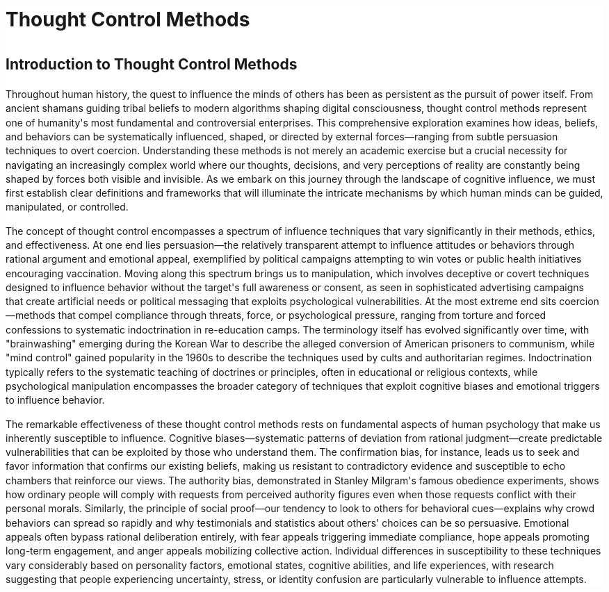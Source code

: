 
# Thought Control Methods

## Introduction to Thought Control Methods

Throughout human history, the quest to influence the minds of others has been as persistent as the pursuit of power itself. From ancient shamans guiding tribal beliefs to modern algorithms shaping digital consciousness, thought control methods represent one of humanity's most fundamental and controversial enterprises. This comprehensive exploration examines how ideas, beliefs, and behaviors can be systematically influenced, shaped, or directed by external forces—ranging from subtle persuasion techniques to overt coercion. Understanding these methods is not merely an academic exercise but a crucial necessity for navigating an increasingly complex world where our thoughts, decisions, and very perceptions of reality are constantly being shaped by forces both visible and invisible. As we embark on this journey through the landscape of cognitive influence, we must first establish clear definitions and frameworks that will illuminate the intricate mechanisms by which human minds can be guided, manipulated, or controlled.

The concept of thought control encompasses a spectrum of influence techniques that vary significantly in their methods, ethics, and effectiveness. At one end lies persuasion—the relatively transparent attempt to influence attitudes or behaviors through rational argument and emotional appeal, exemplified by political campaigns attempting to win votes or public health initiatives encouraging vaccination. Moving along this spectrum brings us to manipulation, which involves deceptive or covert techniques designed to influence behavior without the target's full awareness or consent, as seen in sophisticated advertising campaigns that create artificial needs or political messaging that exploits psychological vulnerabilities. At the most extreme end sits coercion—methods that compel compliance through threats, force, or psychological pressure, ranging from torture and forced confessions to systematic indoctrination in re-education camps. The terminology itself has evolved significantly over time, with "brainwashing" emerging during the Korean War to describe the alleged conversion of American prisoners to communism, while "mind control" gained popularity in the 1960s to describe the techniques used by cults and authoritarian regimes. Indoctrination typically refers to the systematic teaching of doctrines or principles, often in educational or religious contexts, while psychological manipulation encompasses the broader category of techniques that exploit cognitive biases and emotional triggers to influence behavior.

The remarkable effectiveness of these thought control methods rests on fundamental aspects of human psychology that make us inherently susceptible to influence. Cognitive biases—systematic patterns of deviation from rational judgment—create predictable vulnerabilities that can be exploited by those who understand them. The confirmation bias, for instance, leads us to seek and favor information that confirms our existing beliefs, making us resistant to contradictory evidence and susceptible to echo chambers that reinforce our views. The authority bias, demonstrated in Stanley Milgram's famous obedience experiments, shows how ordinary people will comply with requests from perceived authority figures even when those requests conflict with their personal morals. Similarly, the principle of social proof—our tendency to look to others for behavioral cues—explains why crowd behaviors can spread so rapidly and why testimonials and statistics about others' choices can be so persuasive. Emotional appeals often bypass rational deliberation entirely, with fear appeals triggering immediate compliance, hope appeals promoting long-term engagement, and anger appeals mobilizing collective action. Individual differences in susceptibility to these techniques vary considerably based on personality factors, emotional states, cognitive abilities, and life experiences, with research suggesting that people experiencing uncertainty, stress, or identity confusion are particularly vulnerable to influence attempts.
